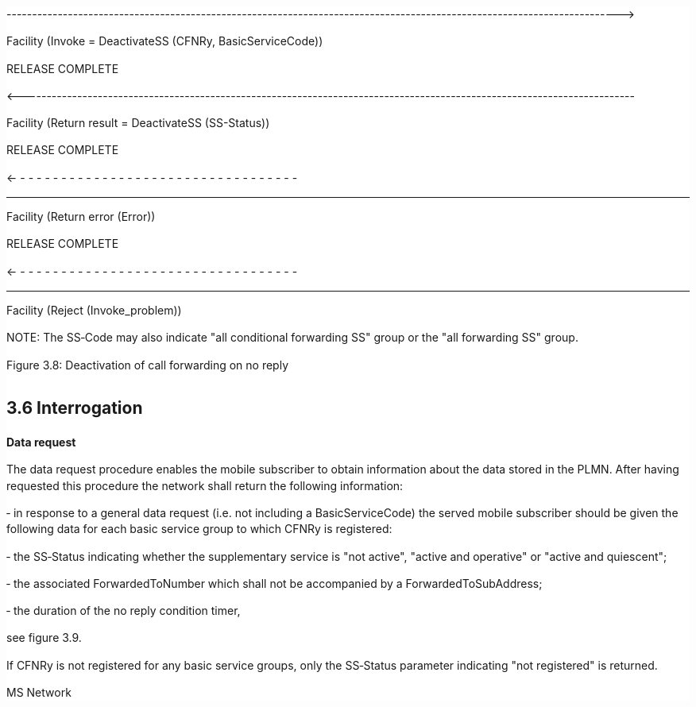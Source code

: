 \-\-\-\-\-\-\-\-\-\-\-\-\-\-\-\-\-\-\-\-\-\-\-\-\-\-\-\-\-\-\-\-\-\-\-\-\-\-\-\-\-\-\-\-\-\-\-\-\-\-\-\-\-\-\-\-\-\-\-\-\-\-\-\-\-\-\-\-\-\-\-\-\-\-\-\-\-\-\-\-\-\-\-\-\-\-\-\-\-\-\-\-\-\-\-\-\-\-\-\-\-\-\-\-\-\-\-\-\-\-\-\-\-\-\-\-\-\-\--\>

Facility (Invoke = DeactivateSS (CFNRy, BasicServiceCode))

RELEASE COMPLETE

\<\-\-\-\-\-\-\-\-\-\-\-\-\-\-\-\-\-\-\-\-\-\-\-\-\-\-\-\-\-\-\-\-\-\-\-\-\-\-\-\-\-\-\-\-\-\-\-\-\-\-\-\-\-\-\-\-\-\-\-\-\-\-\-\-\-\-\-\-\-\-\-\-\-\-\-\-\-\-\-\-\-\-\-\-\-\-\-\-\-\-\-\-\-\-\-\-\-\-\-\-\-\-\-\-\-\-\-\-\-\-\-\-\-\-\-\-\-\-\--

Facility (Return result = DeactivateSS (SS-Status))

RELEASE COMPLETE

\<- - - - - - - - - - - - - - - - - - - - - - - - - - - - - - - - - - -
- - - - - - - - - - - - -

Facility (Return error (Error))

RELEASE COMPLETE

\<- - - - - - - - - - - - - - - - - - - - - - - - - - - - - - - - - - -
- - - - - - - - - - - - -

Facility (Reject (Invoke\_problem))

NOTE: The SS‑Code may also indicate \"all conditional forwarding SS\"
group or the \"all forwarding SS\" group.

Figure 3.8: Deactivation of call forwarding on no reply

3.6 Interrogation
-----------------

**Data request**

The data request procedure enables the mobile subscriber to obtain
information about the data stored in the PLMN. After having requested
this procedure the network shall return the following information:

‑ in response to a general data request (i.e. not including a
BasicServiceCode) the served mobile subscriber should be given the
following data for each basic service group to which CFNRy is
registered:

‑ the SS‑Status indicating whether the supplementary service is \"not
active\", \"active and operative\" or \"active and quiescent\";

‑ the associated ForwardedToNumber which shall not be accompanied by a
ForwardedToSubAddress;

‑ the duration of the no reply condition timer,

see figure 3.9.

If CFNRy is not registered for any basic service groups, only the
SS‑Status parameter indicating \"not registered\" is returned.

MS Network
